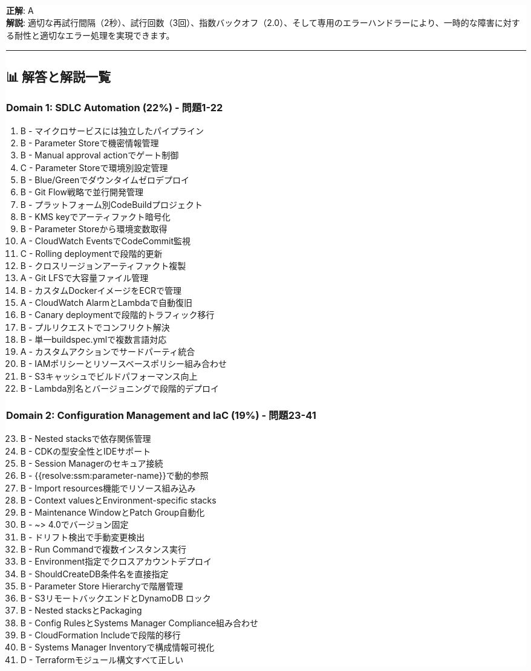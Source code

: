 **正解**: A  
**解説**: 適切な再試行間隔（2秒）、試行回数（3回）、指数バックオフ（2.0）、そして専用のエラーハンドラーにより、一時的な障害に対する耐性と適切なエラー処理を実現できます。

---

## 📊 解答と解説一覧

### Domain 1: SDLC Automation (22%) - 問題1-22
1. B - マイクロサービスには独立したパイプライン
2. B - Parameter Storeで機密情報管理
3. B - Manual approval actionでゲート制御
4. C - Parameter Storeで環境別設定管理
5. B - Blue/Greenでダウンタイムゼロデプロイ
6. B - Git Flow戦略で並行開発管理
7. B - プラットフォーム別CodeBuildプロジェクト
8. B - KMS keyでアーティファクト暗号化
9. B - Parameter Storeから環境変数取得
10. A - CloudWatch EventsでCodeCommit監視
11. C - Rolling deploymentで段階的更新
12. B - クロスリージョンアーティファクト複製
13. A - Git LFSで大容量ファイル管理
14. B - カスタムDockerイメージをECRで管理
15. A - CloudWatch AlarmとLambdaで自動復旧
16. B - Canary deploymentで段階的トラフィック移行
17. B - プルリクエストでコンフリクト解決
18. B - 単一buildspec.ymlで複数言語対応
19. A - カスタムアクションでサードパーティ統合
20. B - IAMポリシーとリソースベースポリシー組み合わせ
21. B - S3キャッシュでビルドパフォーマンス向上
22. B - Lambda別名とバージョニングで段階的デプロイ

### Domain 2: Configuration Management and IaC (19%) - 問題23-41
23. B - Nested stacksで依存関係管理
24. B - CDKの型安全性とIDEサポート
25. B - Session Managerのセキュア接続
26. B - {{resolve:ssm:parameter-name}}で動的参照
27. B - Import resources機能でリソース組み込み
28. B - Context valuesとEnvironment-specific stacks
29. B - Maintenance WindowとPatch Group自動化
30. B - ~> 4.0でバージョン固定
31. B - ドリフト検出で手動変更検出
32. B - Run Commandで複数インスタンス実行
33. B - Environment指定でクロスアカウントデプロイ
34. B - ShouldCreateDB条件名を直接指定
35. B - Parameter Store Hierarchyで階層管理
36. B - S3リモートバックエンドとDynamoDB ロック
37. B - Nested stacksとPackaging
38. B - Config RulesとSystems Manager Compliance組み合わせ
39. B - CloudFormation Includeで段階的移行
40. B - Systems Manager Inventoryで構成情報可視化
41. D - Terraformモジュール構文すべて正しい
